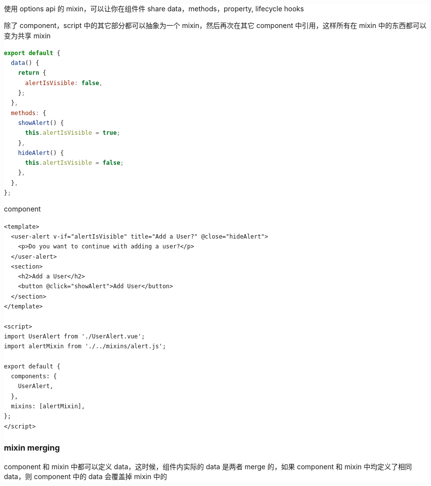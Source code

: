 使用 options api 的 mixin，可以让你在组件件 share data，methods，property, lifecycle hooks

除了 component，script 中的其它部分都可以抽象为一个 mixin，然后再次在其它 component 中引用，这样所有在 mixin 中的东西都可以变为共享
mixin

```js
export default {
  data() {
    return {
      alertIsVisible: false,
    };
  },
  methods: {
    showAlert() {
      this.alertIsVisible = true;
    },
    hideAlert() {
      this.alertIsVisible = false;
    },
  },
};
```

component

```vue
<template>
  <user-alert v-if="alertIsVisible" title="Add a User?" @close="hideAlert">
    <p>Do you want to continue with adding a user?</p>
  </user-alert>
  <section>
    <h2>Add a User</h2>
    <button @click="showAlert">Add User</button>
  </section>
</template>

<script>
import UserAlert from './UserAlert.vue';
import alertMixin from './../mixins/alert.js';

export default {
  components: {
    UserAlert,
  },
  mixins: [alertMixin],
};
</script>
```

### mixin merging

component 和 mixin 中都可以定义 data，这时候，组件内实际的 data 是两者 merge 的，如果 component 和 mixin 中均定义了相同 data，则 component 中的 data 会覆盖掉 mixin 中的
